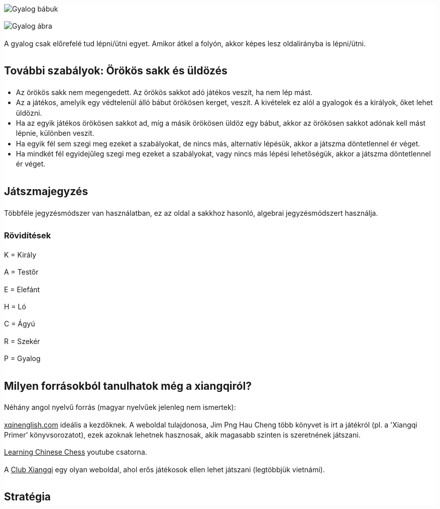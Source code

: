 ![Gyalog bábuk](https://github.com/gbtami/pychess-variants/blob/master/static/images/XiangqiGuide/Pawns.png)

![Gyalog ábra](https://github.com/gbtami/pychess-variants/blob/master/static/images/XiangqiGuide/PawnDiagram.png)

A gyalog csak előrefelé tud lépni/ütni egyet. Amikor átkel a folyón, akkor képes lesz oldalirányba is lépni/ütni.

## További szabályok: Örökös sakk és üldözés

* Az örökös sakk nem megengedett. Az örökös sakkot adó játékos veszít, ha nem lép mást.
* Az a játékos, amelyik egy védtelenül álló bábut örökösen kerget, veszít. A kivételek ez alól a gyalogok és a királyok, őket lehet üldözni.
* Ha az egyik játékos örökösen sakkot ad, míg a másik örökösen üldöz egy bábut, akkor az örökösen sakkot adónak kell mást lépnie, különben veszít.
* Ha egyik fél sem szegi meg ezeket a szabályokat, de nincs más, alternatív lépésük, akkor a játszma döntetlennel ér véget.
* Ha mindkét fél egyidejűleg szegi meg ezeket a szabályokat, vagy nincs más lépési lehetőségük, akkor a játszma döntetlennel ér véget.

## Játszmajegyzés

Többféle jegyzésmódszer van használatban, ez az oldal a sakkhoz hasonló, algebrai jegyzésmódszert használja.

### Rövidítések

K = Király

A = Testőr

E = Elefánt

H = Ló

C = Ágyú

R = Szekér

P = Gyalog

## Milyen forrásokból tanulhatok még a xiangqiról?

Néhány angol nyelvű forrás (magyar nyelvűek jelenleg nem ismertek):

[xqinenglish.com](http://www.xqinenglish.com/) ideális a kezdőknek. A weboldal tulajdonosa, Jim Png Hau Cheng több könyvet is írt a játékról (pl. a 'Xiangqi Primer' könyvsorozatot), ezek azoknak lehetnek hasznosak, akik magasabb szinten is szeretnének játszani.

[Learning Chinese Chess](https://www.youtube.com/channel/UCXlJz54YEworgVbOFw3_bXg/playlists) youtube csatorna.

A [Club Xiangqi](https://www.clubxiangqi.com/) egy olyan weboldal, ahol erős játékosok ellen lehet játszani (legtöbbjük vietnámi).

## Stratégia
